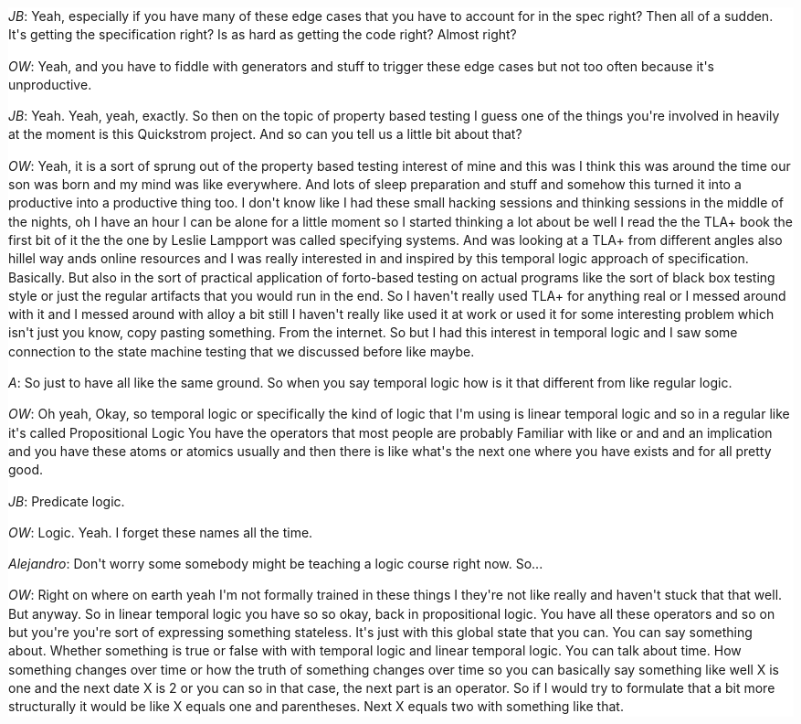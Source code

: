 _JB_: Yeah, especially if you have many of these edge cases that you have to
account for in the spec right? Then all of a sudden. It's getting the
specification right? Is as hard as getting the code right? Almost right?

_OW_: Yeah, and you have to fiddle with generators and stuff to trigger these
edge cases but not too often because it's unproductive.

_JB_: Yeah. Yeah, yeah, exactly. So then on the topic of property based testing
I guess one of the things you're involved in heavily at the moment is this
Quickstrom project. And so can you tell us a little bit about that?

_OW_: Yeah, it is a sort of sprung out of the property based testing interest
of mine and this was I think this was around the time our son was born and my
mind was like everywhere. And lots of sleep preparation and stuff and somehow
this turned it into a productive into a productive thing too. I don't know like
I had these small hacking sessions and thinking sessions in the middle of the
nights, oh I have an hour I can be alone for a little moment so I started
thinking a lot about be well I read the the TLA+ book the first bit of it the
the one by Leslie Lampport was called specifying systems. And was looking at a
TLA+ from different angles also hillel way ands online resources and I was
really interested in and inspired by this temporal logic approach of
specification. Basically. But also in the sort of practical application of
forto-based testing on actual programs like the sort of black box testing style
or just the regular artifacts that you would run in the end. So I haven't
really used TLA+ for anything real or I messed around with it and I messed
around with alloy a bit still I haven't really like used it at work or used it
for some interesting problem which isn't just you know, copy pasting something.
From the internet. So but I had this interest in temporal logic and I saw some
connection to the state machine testing that we discussed before like maybe.

_A_: So just to have all like the same ground. So when you say temporal
logic how is it that different from like regular logic.

_OW_: Oh yeah, Okay, so temporal logic or specifically the kind of logic that
I'm using is linear temporal logic and so in a regular like it's called
Propositional Logic You have the operators that most people are probably
Familiar with like or and and an implication and you have these atoms or
atomics usually and then there is like what's the next one where you have
exists and for all pretty good.

_JB_: Predicate logic.

_OW_: Logic. Yeah. I forget these names all the time.

_Alejandro_: Don't worry some somebody might be teaching a logic course right now. So...

_OW_: Right on where on earth yeah I'm not formally trained in these things I
they're not like really and haven't stuck that that well. But anyway. So in
linear temporal logic you have so so okay, back in propositional logic. You
have all these operators and so on but you're you're sort of expressing
something stateless. It's just with this global state that you can. You can say
something about. Whether something is true or false with with temporal logic
and linear temporal logic. You can talk about time. How something changes over
time or how the truth of something changes over time so you can basically say
something like well X is one and the next date X is 2 or you can so in that
case, the next part is an operator. So if I would try to formulate that a bit
more structurally it would be like X equals one and parentheses. Next X equals
two with something like that.

